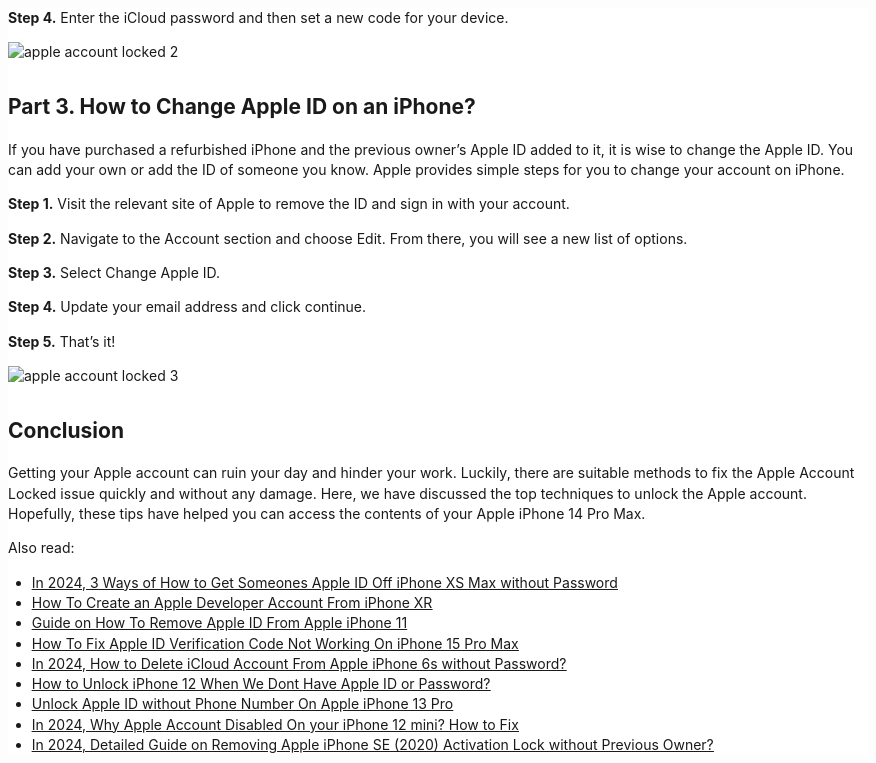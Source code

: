 **Step 4.** Enter the iCloud password and then set a new code for your device.

![apple account locked 2](https://images.wondershare.com/drfone/article/2020/11/apple-account-locked-2.jpg)

## Part 3. How to Change Apple ID on an iPhone?

If you have purchased a refurbished iPhone and the previous owner’s Apple ID added to it, it is wise to change the Apple ID. You can add your own or add the ID of someone you know. Apple provides simple steps for you to change your account on iPhone.

**Step 1.** Visit the relevant site of Apple to remove the ID and sign in with your account.

**Step 2.** Navigate to the Account section and choose Edit. From there, you will see a new list of options.

**Step 3.** Select Change Apple ID.

**Step 4.** Update your email address and click continue.

**Step 5.** That’s it!

![apple account locked 3](https://images.wondershare.com/drfone/article/2020/11/apple-account-locked-3.jpg)

## Conclusion

Getting your Apple account can ruin your day and hinder your work. Luckily, there are suitable methods to fix the Apple Account Locked issue quickly and without any damage. Here, we have discussed the top techniques to unlock the Apple account. Hopefully, these tips have helped you can access the contents of your Apple iPhone 14 Pro Max.

<ins class="adsbygoogle"
     style="display:block"
     data-ad-client="ca-pub-7571918770474297"
     data-ad-slot="8358498916"
     data-ad-format="auto"
     data-full-width-responsive="true"></ins>


<span class="atpl-alsoreadstyle">Also read:</span>
<div><ul>
<li><a href="https://apple-account.techidaily.com/in-2024-3-ways-of-how-to-get-someones-apple-id-off-iphone-xs-max-without-password-by-drfone-ios/"><u>In 2024, 3 Ways of How to Get Someones Apple ID Off iPhone XS Max without Password</u></a></li>
<li><a href="https://apple-account.techidaily.com/how-to-create-an-apple-developer-account-from-iphone-xr-by-drfone-ios/"><u>How To Create an Apple Developer Account From iPhone XR</u></a></li>
<li><a href="https://apple-account.techidaily.com/guide-on-how-to-remove-apple-id-from-apple-iphone-11-by-drfone-ios/"><u>Guide on How To Remove Apple ID From Apple iPhone 11</u></a></li>
<li><a href="https://apple-account.techidaily.com/how-to-fix-apple-id-verification-code-not-working-on-iphone-15-pro-max-by-drfone-ios/"><u>How To Fix Apple ID Verification Code Not Working On iPhone 15 Pro Max</u></a></li>
<li><a href="https://apple-account.techidaily.com/in-2024-how-to-delete-icloud-account-from-apple-iphone-6s-without-password-by-drfone-ios/"><u>In 2024, How to Delete iCloud Account From Apple iPhone 6s without Password?</u></a></li>
<li><a href="https://apple-account.techidaily.com/how-to-unlock-iphone-12-when-we-dont-have-apple-id-or-password-by-drfone-ios/"><u>How to Unlock iPhone 12 When We Dont Have Apple ID or Password?</u></a></li>
<li><a href="https://apple-account.techidaily.com/unlock-apple-id-without-phone-number-on-apple-iphone-13-pro-by-drfone-ios/"><u>Unlock Apple ID without Phone Number On Apple iPhone 13 Pro</u></a></li>
<li><a href="https://apple-account.techidaily.com/in-2024-why-apple-account-disabled-on-your-iphone-12-mini-how-to-fix-by-drfone-ios/"><u>In 2024, Why Apple Account Disabled On your iPhone 12 mini? How to Fix</u></a></li>
<li><a href="https://apple-account.techidaily.com/in-2024-detailed-guide-on-removing-apple-iphone-se-2020-activation-lock-without-previous-owner-by-drfone-ios/"><u>In 2024, Detailed Guide on Removing Apple iPhone SE (2020) Activation Lock without Previous Owner?</u></a></li>